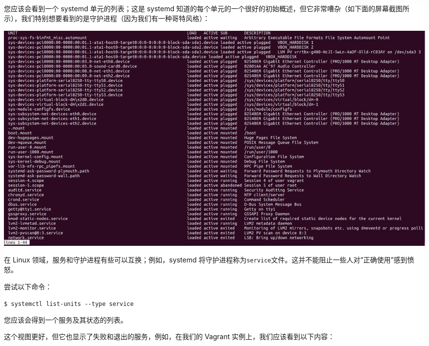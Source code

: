 您应该会看到一个 systemd 单元的列表；这是 systemd 知道的每个单元的一个很好的初始概述，但它非常嘈杂（如下面的屏幕截图所示），我们特别想要看到的是守护进程（因为我们有一种哥特风格）：

![](img/73ec54ca-a25c-4b4e-bc26-fc98b7eb631b.png)

在 Linux 领域，服务和守护进程有些可以互换；例如，systemd 将守护进程称为`service`文件。这并不能阻止一些人对“正确使用”感到愤怒。

尝试以下命令：

```
$ systemctl list-units --type service
```

您应该会得到一个服务及其状态的列表。

这个视图更好，但它也显示了失败和退出的服务，例如，在我们的 Vagrant 实例上，我们应该看到以下内容：

